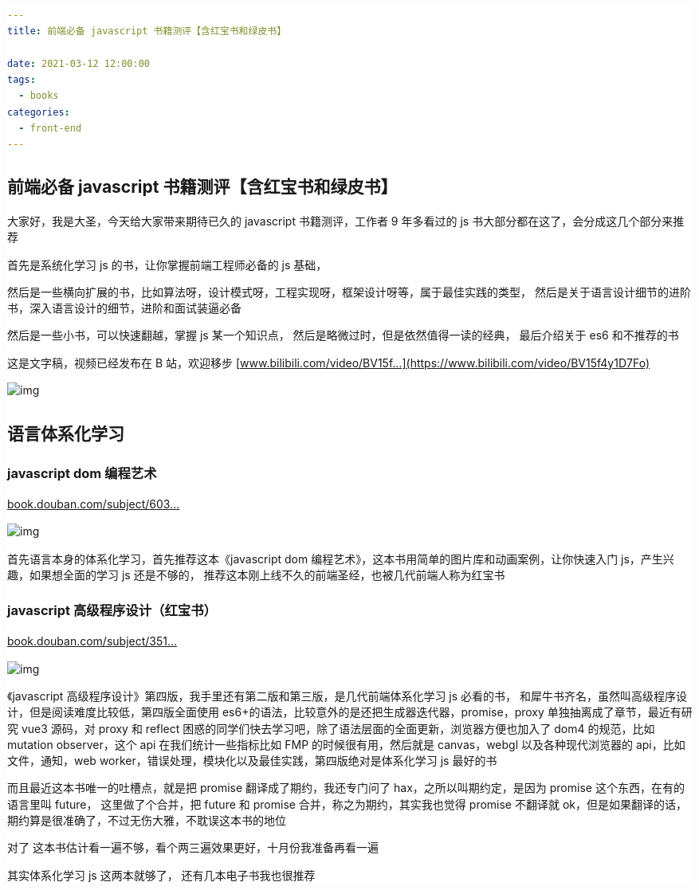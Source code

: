 ```yaml
---
title: 前端必备 javascript 书籍测评【含红宝书和绿皮书】

date: 2021-03-12 12:00:00
tags:
  - books
categories:
  - front-end
---
```


## 前端必备 javascript 书籍测评【含红宝书和绿皮书】

大家好，我是大圣，今天给大家带来期待已久的 javascript 书籍测评，工作者 9 年多看过的 js 书大部分都在这了，会分成这几个部分来推荐

首先是系统化学习 js 的书，让你掌握前端工程师必备的 js 基础，

然后是一些横向扩展的书，比如算法呀，设计模式呀，工程实现呀，框架设计呀等，属于最佳实践的类型， 然后是关于语言设计细节的进阶书，深入语言设计的细节，进阶和面试装逼必备

然后是一些小书，可以快速翻越，掌握 js 某一个知识点， 然后是略微过时，但是依然值得一读的经典， 最后介绍关于 es6 和不推荐的书

这是文字稿，视频已经发布在 B 站，欢迎移步 [www.bilibili.com/video/BV15f…](https://www.bilibili.com/video/BV15f4y1D7Fo)

![img](https://p3-juejin.byteimg.com/tos-cn-i-k3u1fbpfcp/c0589da8d34f4ac28a8087a5ef4ab0b2~tplv-k3u1fbpfcp-zoom-1.image)

## 语言体系化学习

### javascript dom 编程艺术

[book.douban.com/subject/603…](https://book.douban.com/subject/6038371/)

![img](https:////p3-juejin.byteimg.com/tos-cn-i-k3u1fbpfcp/65794487c95445f9a007f923bc41a4e2~tplv-k3u1fbpfcp-zoom-1.image)

首先语言本身的体系化学习，首先推荐这本《javascript dom 编程艺术》，这本书用简单的图片库和动画案例，让你快速入门 js，产生兴趣，如果想全面的学习 js 还是不够的， 推荐这本刚上线不久的前端圣经，也被几代前端人称为红宝书

### javascript 高级程序设计（红宝书）

[book.douban.com/subject/351…](https://book.douban.com/subject/35175321/)

![img](https:////p3-juejin.byteimg.com/tos-cn-i-k3u1fbpfcp/1f4cc83358f24effb1f40fb7b9a28812~tplv-k3u1fbpfcp-zoom-1.image)

《javascript 高级程序设计》第四版，我手里还有第二版和第三版，是几代前端体系化学习 js 必看的书， 和犀牛书齐名，虽然叫高级程序设计，但是阅读难度比较低，第四版全面使用 es6+的语法，比较意外的是还把生成器迭代器，promise，proxy 单独抽离成了章节，最近有研究 vue3 源码，对 proxy 和 reflect 困惑的同学们快去学习吧，除了语法层面的全面更新，浏览器方便也加入了 dom4 的规范，比如 mutation observer，这个 api 在我们统计一些指标比如 FMP 的时候很有用，然后就是 canvas，webgl 以及各种现代浏览器的 api，比如文件，通知，web worker，错误处理，模块化以及最佳实践，第四版绝对是体系化学习 js 最好的书

而且最近这本书唯一的吐槽点，就是把 promise 翻译成了期约，我还专门问了 hax，之所以叫期约定，是因为 promise 这个东西，在有的语言里叫 future， 这里做了个合并，把 future 和 promise 合并，称之为期约，其实我也觉得 promise 不翻译就 ok，但是如果翻译的话，期约算是很准确了，不过无伤大雅，不耽误这本书的地位

对了 这本书估计看一遍不够，看个两三遍效果更好，十月份我准备再看一遍

其实体系化学习 js 这两本就够了， 还有几本电子书我也很推荐

